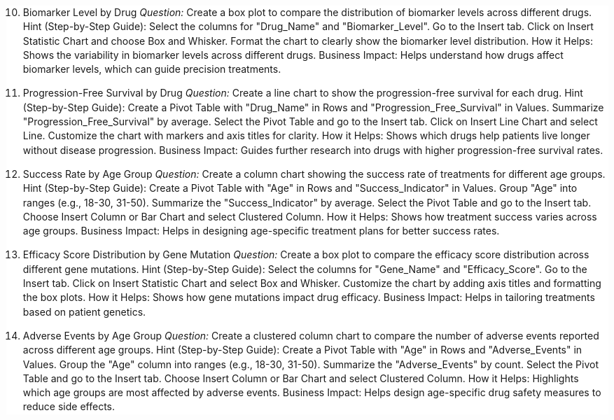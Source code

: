 10. Biomarker Level by Drug
*Question:* Create a box plot to compare the distribution of biomarker levels across different drugs.
Hint (Step-by-Step Guide):
Select the columns for "Drug_Name" and "Biomarker_Level".
Go to the Insert tab.
Click on Insert Statistic Chart and choose Box and Whisker.
Format the chart to clearly show the biomarker level distribution.
How it Helps: Shows the variability in biomarker levels across different drugs.
Business Impact: Helps understand how drugs affect biomarker levels, which can guide precision treatments.

11. Progression-Free Survival by Drug
*Question:* Create a line chart to show the progression-free survival for each drug.
Hint (Step-by-Step Guide):
Create a Pivot Table with "Drug_Name" in Rows and "Progression_Free_Survival" in Values.
Summarize "Progression_Free_Survival" by average.
Select the Pivot Table and go to the Insert tab.
Click on Insert Line Chart and select Line.
Customize the chart with markers and axis titles for clarity.
How it Helps: Shows which drugs help patients live longer without disease progression.
Business Impact: Guides further research into drugs with higher progression-free survival rates.



12. Success Rate by Age Group
*Question:* Create a column chart showing the success rate of treatments for different age groups.
Hint (Step-by-Step Guide):
Create a Pivot Table with "Age" in Rows and "Success_Indicator" in Values.
Group "Age" into ranges (e.g., 18-30, 31-50).
Summarize the "Success_Indicator" by average.
Select the Pivot Table and go to the Insert tab.
Choose Insert Column or Bar Chart and select Clustered Column.
How it Helps: Shows how treatment success varies across age groups.
Business Impact: Helps in designing age-specific treatment plans for better success rates.

13. Efficacy Score Distribution by Gene Mutation
*Question:* Create a box plot to compare the efficacy score distribution across different gene mutations.
Hint (Step-by-Step Guide):
Select the columns for "Gene_Name" and "Efficacy_Score".
Go to the Insert tab.
Click on Insert Statistic Chart and select Box and Whisker.
Customize the chart by adding axis titles and formatting the box plots.
How it Helps: Shows how gene mutations impact drug efficacy.
Business Impact: Helps in tailoring treatments based on patient genetics.

14. Adverse Events by Age Group
*Question:* Create a clustered column chart to compare the number of adverse events reported across different age groups.
Hint (Step-by-Step Guide):
Create a Pivot Table with "Age" in Rows and "Adverse_Events" in Values.
Group the "Age" column into ranges (e.g., 18-30, 31-50).
Summarize the "Adverse_Events" by count.
Select the Pivot Table and go to the Insert tab.
Choose Insert Column or Bar Chart and select Clustered Column.
How it Helps: Highlights which age groups are most affected by adverse events.
Business Impact: Helps design age-specific drug safety measures to reduce side effects.
